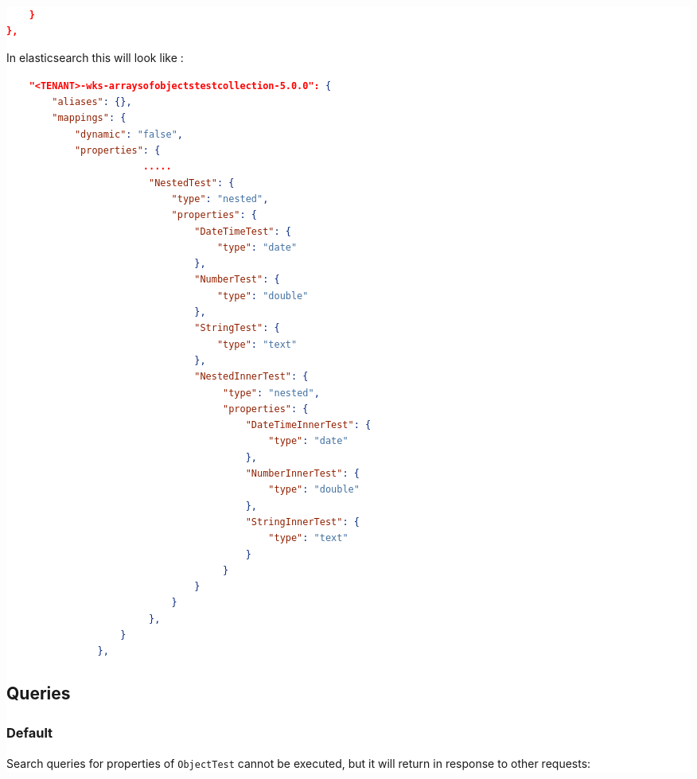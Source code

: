 ```json
    }
},
```

In elasticsearch this will look like :

```json
    "<TENANT>-wks-arraysofobjectstestcollection-5.0.0": {
        "aliases": {},
        "mappings": {
            "dynamic": "false",
            "properties": {
                        .....
                         "NestedTest": {
                             "type": "nested",
                             "properties": {
                                 "DateTimeTest": {
                                     "type": "date"
                                 },
                                 "NumberTest": {
                                     "type": "double"
                                 },
                                 "StringTest": {
                                     "type": "text"
                                 },
                                 "NestedInnerTest": {
                                      "type": "nested",
                                      "properties": {
                                          "DateTimeInnerTest": {
                                              "type": "date"
                                          },
                                          "NumberInnerTest": {
                                              "type": "double"
                                          },
                                          "StringInnerTest": {
                                              "type": "text"
                                          }
                                      }
                                 }
                             }
                         },
                    }
                },
```

## Queries <a name="query"></a>

### Default <a name="default-query"></a>
Search queries for properties of `ObjectTest` cannot be executed, but it will return in response to other requests:
